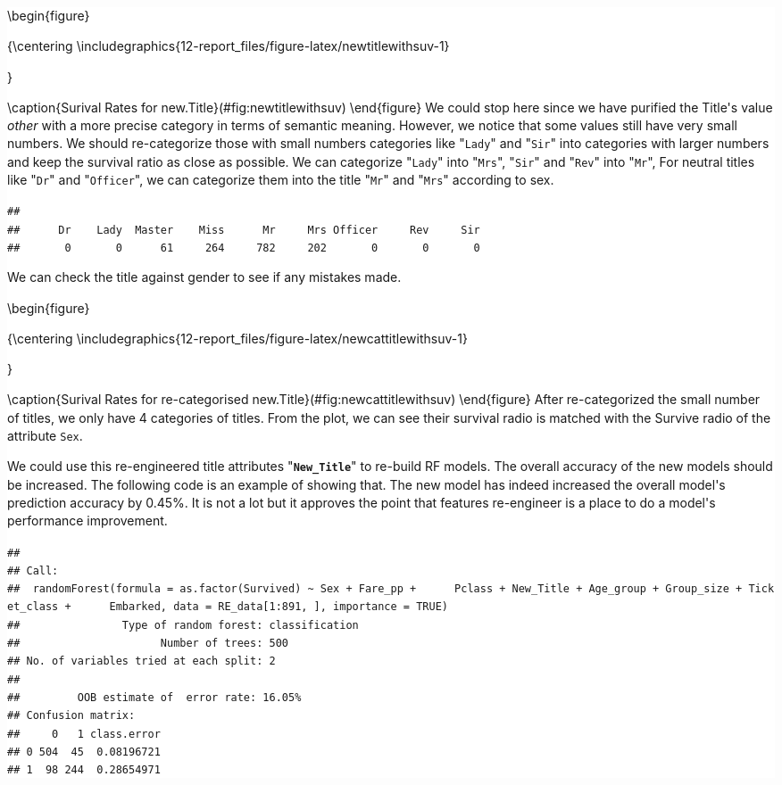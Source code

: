\begin{figure}

{\centering \includegraphics{12-report_files/figure-latex/newtitlewithsuv-1} 

}

\caption{Surival Rates for new.Title}(\#fig:newtitlewithsuv)
\end{figure}
We could stop here since we have purified the Title's value *other* with a more precise category in terms of semantic meaning. However, we notice that some values still have very small numbers. We should re-categorize those with small numbers categories like "`Lady`" and "`Sir`" into categories with larger numbers and keep the survival ratio as close as possible. We can categorize "`Lady`" into "`Mrs`", "`Sir`" and "`Rev`" into "`Mr`", For neutral titles like "`Dr`" and "`Officer`", we can categorize them into the title "`Mr`" and "`Mrs`" according to sex.   


```
## 
##      Dr    Lady  Master    Miss      Mr     Mrs Officer     Rev     Sir 
##       0       0      61     264     782     202       0       0       0
```
We can check the title against gender to see if any mistakes made.



\begin{figure}

{\centering \includegraphics{12-report_files/figure-latex/newcattitlewithsuv-1} 

}

\caption{Surival Rates for re-categorised new.Title}(\#fig:newcattitlewithsuv)
\end{figure}
After re-categorized the small number of titles, we only have 4 categories of titles. From the plot, we can see their survival radio is matched with the Survive radio of the attribute `Sex`.

We could use this re-engineered title attributes "**`New_Title`**" to re-build RF models. The overall accuracy of the new models should be increased. The following code is an example of showing that. The new model has indeed increased the overall model's prediction accuracy by 0.45%. It is not a lot but it approves the point that features re-engineer is a place to do a model's performance improvement. 


```
## 
## Call:
##  randomForest(formula = as.factor(Survived) ~ Sex + Fare_pp +      Pclass + New_Title + Age_group + Group_size + Ticket_class +      Embarked, data = RE_data[1:891, ], importance = TRUE) 
##                Type of random forest: classification
##                      Number of trees: 500
## No. of variables tried at each split: 2
## 
##         OOB estimate of  error rate: 16.05%
## Confusion matrix:
##     0   1 class.error
## 0 504  45  0.08196721
## 1  98 244  0.28654971
```

